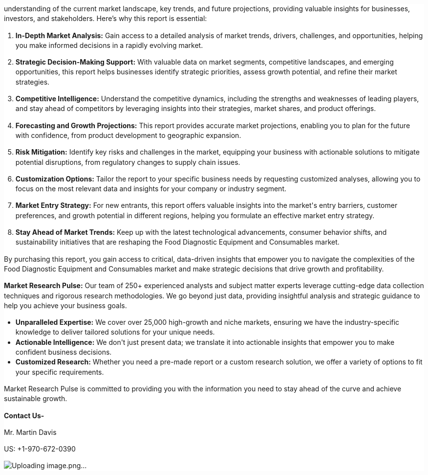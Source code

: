 understanding of the current market landscape, key trends, and future projections, providing valuable insights for businesses, investors, and stakeholders. Here&rsquo;s why this report is essential:</p><ol><li><p><strong>In-Depth Market Analysis:</strong> Gain access to a detailed analysis of market trends, drivers, challenges, and opportunities, helping you make informed decisions in a rapidly evolving market.</p></li><li><p><strong>Strategic Decision-Making Support:</strong> With valuable data on market segments, competitive landscapes, and emerging opportunities, this report helps businesses identify strategic priorities, assess growth potential, and refine their market strategies.</p></li><li><p><strong>Competitive Intelligence:</strong> Understand the competitive dynamics, including the strengths and weaknesses of leading players, and stay ahead of competitors by leveraging insights into their strategies, market shares, and product offerings.</p></li><li><p><strong>Forecasting and Growth Projections:</strong> This report provides accurate market projections, enabling you to plan for the future with confidence, from product development to geographic expansion.</p></li><li><p><strong>Risk Mitigation:</strong> Identify key risks and challenges in the market, equipping your business with actionable solutions to mitigate potential disruptions, from regulatory changes to supply chain issues.</p></li><li><p><strong>Customization Options:</strong> Tailor the report to your specific business needs by requesting customized analyses, allowing you to focus on the most relevant data and insights for your company or industry segment.</p></li><li><p><strong>Market Entry Strategy:</strong> For new entrants, this report offers valuable insights into the market's entry barriers, customer preferences, and growth potential in different regions, helping you formulate an effective market entry strategy.</p></li><li><p><strong>Stay Ahead of Market Trends:</strong> Keep up with the latest technological advancements, consumer behavior shifts, and sustainability initiatives that are reshaping the Food Diagnostic Equipment and Consumables market.</p></li></ol><p>By purchasing this report, you gain access to critical, data-driven insights that empower you to navigate the complexities of the Food Diagnostic Equipment and Consumables market and make strategic decisions that drive growth and profitability.</p><p><strong>Market Research Pulse:</strong>&nbsp;Our team of 250+ experienced analysts and subject matter experts leverage cutting-edge data collection techniques and rigorous research methodologies. We go beyond just data, providing insightful analysis and strategic guidance to help you achieve your business goals.</p><ul><li><strong>Unparalleled Expertise:</strong>&nbsp;We cover over 25,000 high-growth and niche markets, ensuring we have the industry-specific knowledge to deliver tailored solutions for your unique needs.</li><li><strong>Actionable Intelligence:</strong>&nbsp;We don't just present data; we translate it into actionable insights that empower you to make confident business decisions.</li><li><strong>Customized Research:</strong>&nbsp;Whether you need a pre-made report or a custom research solution, we offer a variety of options to fit your specific requirements.</li></ul><p>Market Research Pulse is committed to providing you with the information you need to stay ahead of the curve and achieve sustainable growth.</p><p><strong>Contact Us-</strong></p><p>Mr. Martin Davis</p><p>US: +1-970-672-0390</p>
![Uploading image.png…]()
